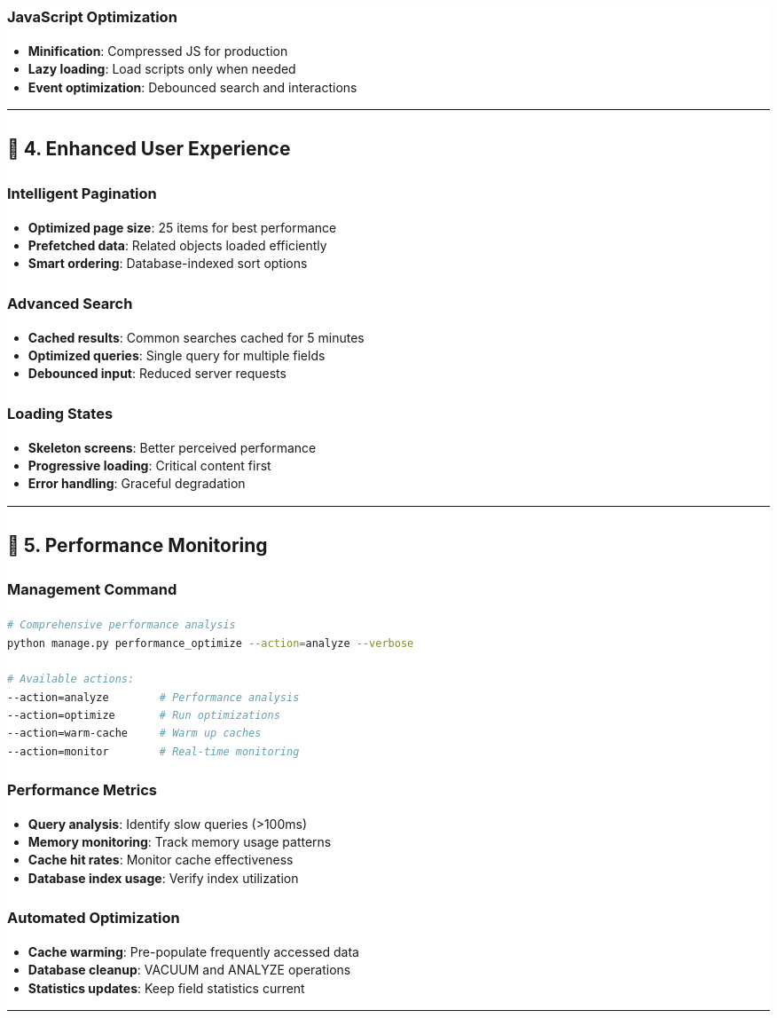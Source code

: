 ### **JavaScript Optimization**
- **Minification**: Compressed JS for production
- **Lazy loading**: Load scripts only when needed
- **Event optimization**: Debounced search and interactions

---

## 📱 **4. Enhanced User Experience**

### **Intelligent Pagination**
- **Optimized page size**: 25 items for best performance
- **Prefetched data**: Related objects loaded efficiently
- **Smart ordering**: Database-indexed sort options

### **Advanced Search**
- **Cached results**: Common searches cached for 5 minutes
- **Optimized queries**: Single query for multiple fields
- **Debounced input**: Reduced server requests

### **Loading States**
- **Skeleton screens**: Better perceived performance
- **Progressive loading**: Critical content first
- **Error handling**: Graceful degradation

---

## 🔧 **5. Performance Monitoring**

### **Management Command**
```bash
# Comprehensive performance analysis
python manage.py performance_optimize --action=analyze --verbose

# Available actions:
--action=analyze        # Performance analysis
--action=optimize       # Run optimizations  
--action=warm-cache     # Warm up caches
--action=monitor        # Real-time monitoring
```

### **Performance Metrics**
- **Query analysis**: Identify slow queries (>100ms)
- **Memory monitoring**: Track memory usage patterns
- **Cache hit rates**: Monitor cache effectiveness
- **Database index usage**: Verify index utilization

### **Automated Optimization**
- **Cache warming**: Pre-populate frequently accessed data
- **Database cleanup**: VACUUM and ANALYZE operations
- **Statistics updates**: Keep field statistics current

---